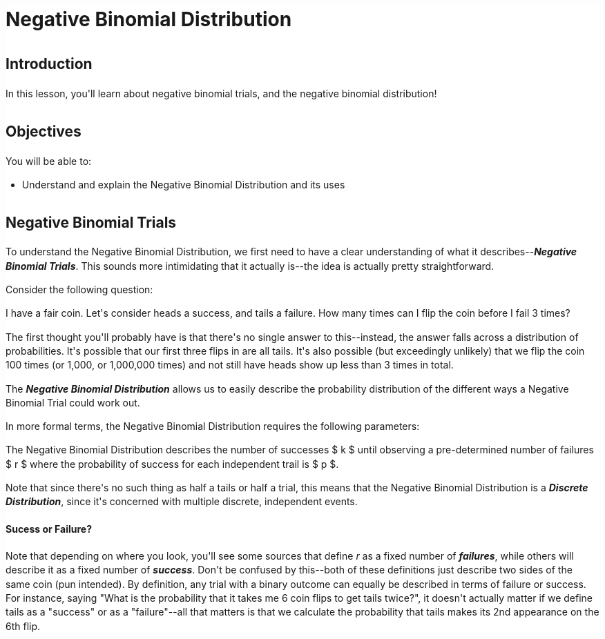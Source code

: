 
# Negative Binomial Distribution

## Introduction

In this lesson, you'll learn about negative binomial trials, and the negative binomial distribution!

## Objectives

You will be able to:

* Understand and explain the Negative Binomial Distribution and its uses


## Negative Binomial Trials

To understand the Negative Binomial Distribution, we first need to have a clear understanding of what it describes--**_Negative Binomial Trials_**. This sounds more intimidating that it actually is--the idea is actually pretty straightforward.  

Consider the following question:

I have a fair coin.  Let's consider heads a success, and tails a failure.  How many times can I flip the coin before I fail 3 times?

The first thought you'll probably have is that there's no single answer to this--instead, the answer falls across a distribution of probabilities.  It's possible that our first three flips in are all tails.  It's also possible (but exceedingly unlikely) that we flip the coin 100 times (or 1,000, or 1,000,000 times) and not still have heads show up less than 3 times in total. 

The **_Negative Binomial Distribution_** allows us to easily describe the probability distribution of the different ways a Negative Binomial Trial could work out.  

In more formal terms, the Negative Binomial Distribution requires the following parameters:

The Negative Binomial Distribution describes the number of successes $ k $ until observing a pre-determined number of failures $ r $ where the probability of success for each independent trail is $ p $.  

Note that since there's no such thing as half a tails or half a trial,  this means that the Negative Binomial Distribution is a **_Discrete Distribution_**, since it's concerned with multiple discrete, independent events. 

#### Sucess or Failure?

Note that depending on where you look, you'll see some sources that define $r$ as a fixed number of **_failures_**, while others will describe it as a fixed number of **_success_**.  Don't be confused by this--both of these definitions just describe two sides of the same coin (pun intended).  By definition, any trial with a binary outcome can equally be described in terms of failure or success.  For instance, saying "What is the probability that it takes me 6 coin flips to get tails twice?", it doesn't actually matter if we define tails as a "success" or as a "failure"--all that matters is that we calculate the probability that tails makes its 2nd appearance on the 6th flip.    
